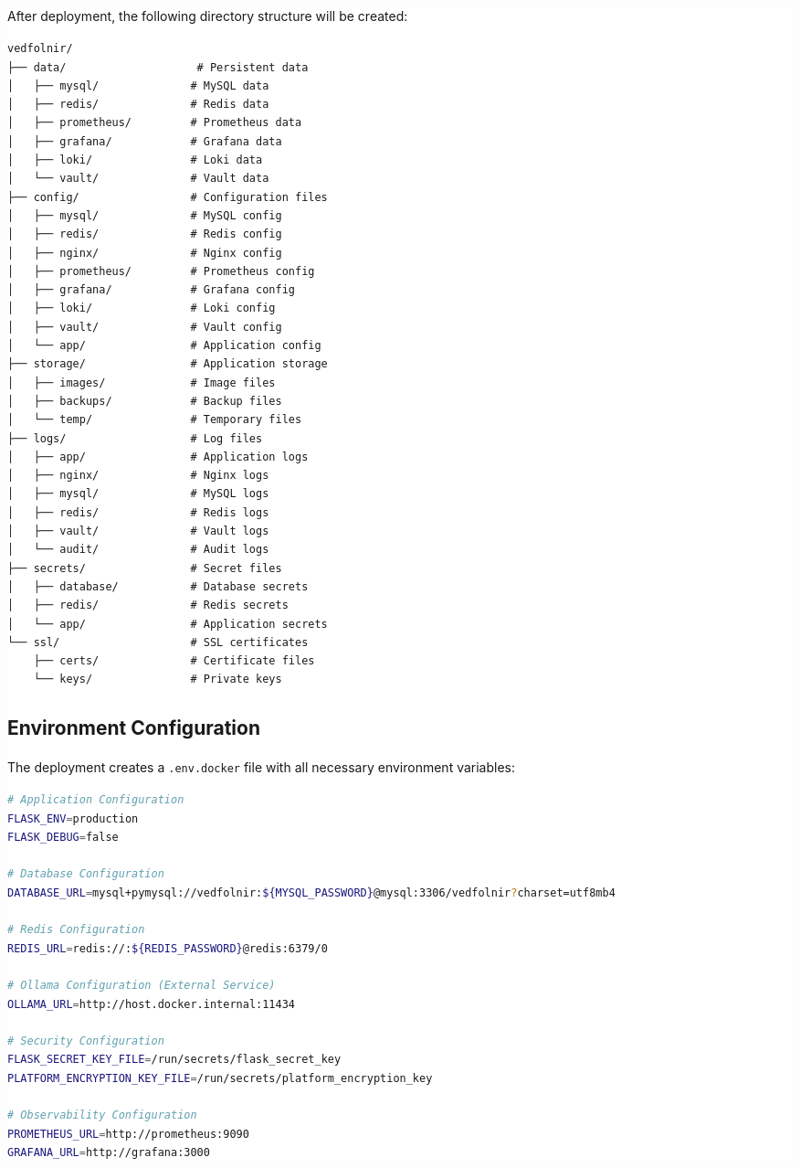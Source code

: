 After deployment, the following directory structure will be created:

```
vedfolnir/
├── data/                    # Persistent data
│   ├── mysql/              # MySQL data
│   ├── redis/              # Redis data
│   ├── prometheus/         # Prometheus data
│   ├── grafana/            # Grafana data
│   ├── loki/               # Loki data
│   └── vault/              # Vault data
├── config/                 # Configuration files
│   ├── mysql/              # MySQL config
│   ├── redis/              # Redis config
│   ├── nginx/              # Nginx config
│   ├── prometheus/         # Prometheus config
│   ├── grafana/            # Grafana config
│   ├── loki/               # Loki config
│   ├── vault/              # Vault config
│   └── app/                # Application config
├── storage/                # Application storage
│   ├── images/             # Image files
│   ├── backups/            # Backup files
│   └── temp/               # Temporary files
├── logs/                   # Log files
│   ├── app/                # Application logs
│   ├── nginx/              # Nginx logs
│   ├── mysql/              # MySQL logs
│   ├── redis/              # Redis logs
│   ├── vault/              # Vault logs
│   └── audit/              # Audit logs
├── secrets/                # Secret files
│   ├── database/           # Database secrets
│   ├── redis/              # Redis secrets
│   └── app/                # Application secrets
└── ssl/                    # SSL certificates
    ├── certs/              # Certificate files
    └── keys/               # Private keys
```

## Environment Configuration

The deployment creates a `.env.docker` file with all necessary environment variables:

```bash
# Application Configuration
FLASK_ENV=production
FLASK_DEBUG=false

# Database Configuration
DATABASE_URL=mysql+pymysql://vedfolnir:${MYSQL_PASSWORD}@mysql:3306/vedfolnir?charset=utf8mb4

# Redis Configuration
REDIS_URL=redis://:${REDIS_PASSWORD}@redis:6379/0

# Ollama Configuration (External Service)
OLLAMA_URL=http://host.docker.internal:11434

# Security Configuration
FLASK_SECRET_KEY_FILE=/run/secrets/flask_secret_key
PLATFORM_ENCRYPTION_KEY_FILE=/run/secrets/platform_encryption_key

# Observability Configuration
PROMETHEUS_URL=http://prometheus:9090
GRAFANA_URL=http://grafana:3000
```